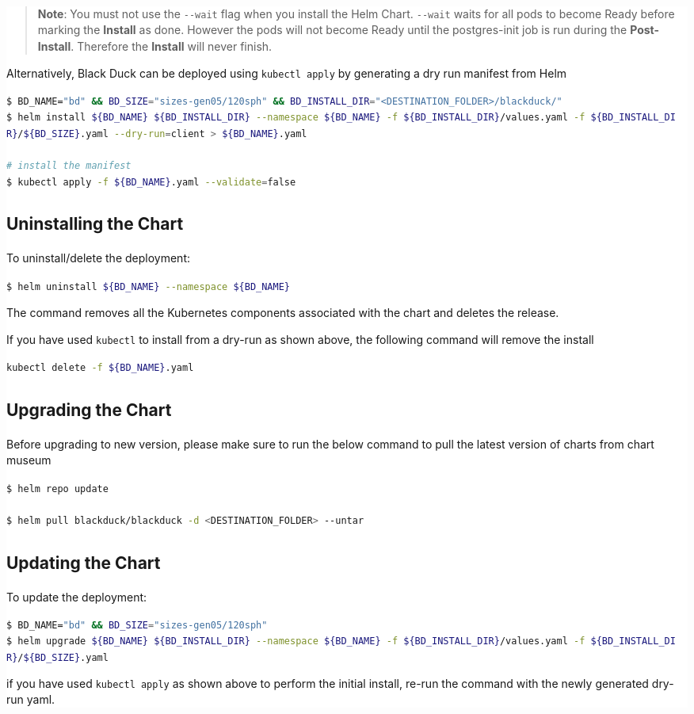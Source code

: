 > **Note**: You must not use the `--wait` flag when you install the Helm Chart. `--wait` waits for all pods to become Ready before marking the **Install** as
> done. However the pods will not become Ready until the postgres-init job is run during the **Post-Install**. Therefore the **Install** will never finish.

Alternatively, Black Duck can be deployed using `kubectl apply` by generating a dry run manifest from Helm

```bash
$ BD_NAME="bd" && BD_SIZE="sizes-gen05/120sph" && BD_INSTALL_DIR="<DESTINATION_FOLDER>/blackduck/"
$ helm install ${BD_NAME} ${BD_INSTALL_DIR} --namespace ${BD_NAME} -f ${BD_INSTALL_DIR}/values.yaml -f ${BD_INSTALL_DIR}/${BD_SIZE}.yaml --dry-run=client > ${BD_NAME}.yaml

# install the manifest
$ kubectl apply -f ${BD_NAME}.yaml --validate=false
```

## Uninstalling the Chart

To uninstall/delete the deployment:

```bash
$ helm uninstall ${BD_NAME} --namespace ${BD_NAME}
```

The command removes all the Kubernetes components associated with the chart and deletes the release.

If you have used `kubectl` to install from a dry-run as shown above, the following command will remove the install

```bash
kubectl delete -f ${BD_NAME}.yaml
```

## Upgrading the Chart

Before upgrading to new version, please make sure to run the below command to pull the latest version of charts from chart museum

```bash
$ helm repo update

$ helm pull blackduck/blackduck -d <DESTINATION_FOLDER> --untar
```

## Updating the Chart

To update the deployment:

```bash
$ BD_NAME="bd" && BD_SIZE="sizes-gen05/120sph"
$ helm upgrade ${BD_NAME} ${BD_INSTALL_DIR} --namespace ${BD_NAME} -f ${BD_INSTALL_DIR}/values.yaml -f ${BD_INSTALL_DIR}/${BD_SIZE}.yaml
```

if you have used `kubectl apply` as shown above to perform the initial install, re-run the command with the newly generated dry-run yaml.
